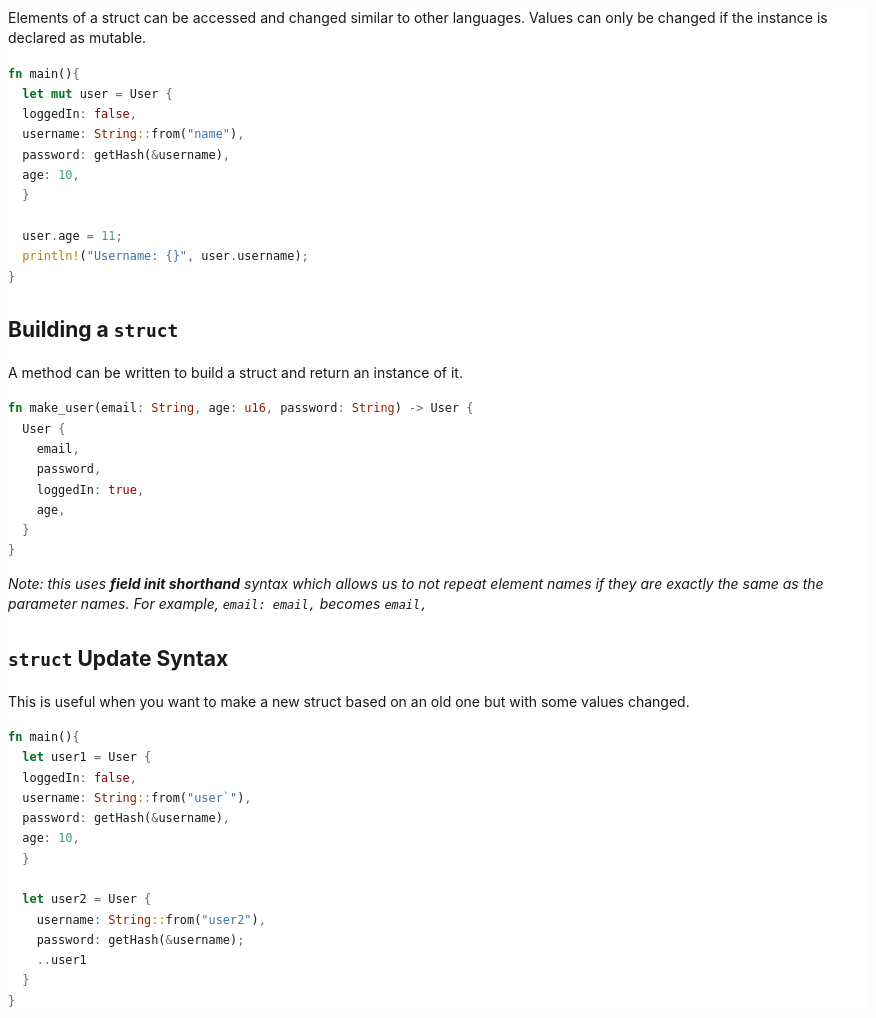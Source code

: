 Elements of a struct can be accessed and changed similar to other languages. Values can only be changed if the instance is declared as mutable.

```rust
fn main(){
  let mut user = User {
  loggedIn: false,
  username: String::from("name"),
  password: getHash(&username),
  age: 10,
  }

  user.age = 11;
  println!("Username: {}", user.username);
}
```

## Building a `struct`

A method can be written to build a struct and return an instance of it.

```rust
fn make_user(email: String, age: u16, password: String) -> User {
  User {
    email,
    password,
    loggedIn: true,
    age,
  }
}
```

*Note: this uses **field init shorthand** syntax which allows us to not repeat element names if they are exactly the same as the parameter names. For example, `email: email,` becomes `email,`*

## `struct` Update Syntax 

This is useful when you want to make a new struct based on an old one but with some values changed. 

```rust
fn main(){
  let user1 = User {
  loggedIn: false,
  username: String::from("user`"),
  password: getHash(&username),
  age: 10,
  }

  let user2 = User {
    username: String::from("user2"),
    password: getHash(&username);
    ..user1
  }
}
```
